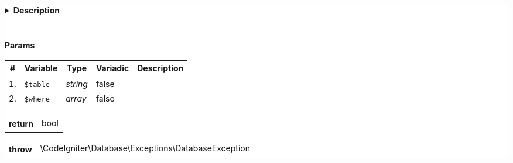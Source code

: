 <details><summary style="margin-bottom:12px;"><strong>Description</strong></summary></details>



<table style="text-align:left">
</table>


**Params**

<table>
<thead>
<tr>
<th>#</th>
<th>Variable</th>
<th>Type</th>
<th>Variadic</th>
<th>Description</th>
</tr>
</thead>
<tbody>

<tr>
<td>1.</td>
<td><code>$table</code></td>
<td><em>string
</em></td>
<td>false</td>
<td></td>
</tr>

<tr>
<td>2.</td>
<td><code>$where</code></td>
<td><em>array
</em></td>
<td>false</td>
<td></td>
</tr>


</tbody>
</table>



<table>
<tr>
<th style="vertical-align:top;">return</th>
<td>bool
</td>
</tr>
</table>


<table>
<tr>
<th style="vertical-align:top;">throw</th>
<td>\CodeIgniter\Database\Exceptions\DatabaseException
</td>
</tr>
</table>
